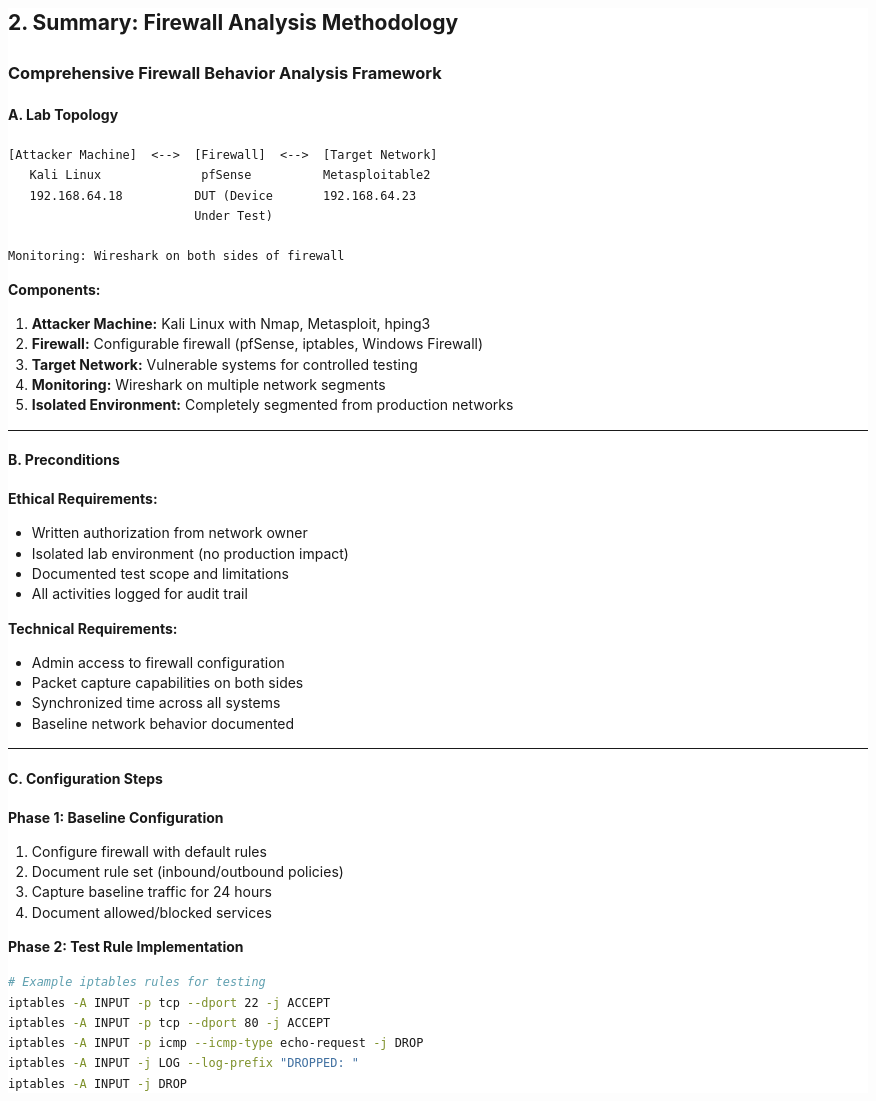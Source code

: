 
## 2. Summary: Firewall Analysis Methodology

### Comprehensive Firewall Behavior Analysis Framework

#### A. Lab Topology

```
[Attacker Machine]  <-->  [Firewall]  <-->  [Target Network]
   Kali Linux              pfSense          Metasploitable2
   192.168.64.18          DUT (Device       192.168.64.23
                          Under Test)        
                          
Monitoring: Wireshark on both sides of firewall
```

**Components:**
1. **Attacker Machine:** Kali Linux with Nmap, Metasploit, hping3
2. **Firewall:** Configurable firewall (pfSense, iptables, Windows Firewall)
3. **Target Network:** Vulnerable systems for controlled testing
4. **Monitoring:** Wireshark on multiple network segments
5. **Isolated Environment:** Completely segmented from production networks

---

#### B. Preconditions

**Ethical Requirements:**
- Written authorization from network owner
- Isolated lab environment (no production impact)
- Documented test scope and limitations
- All activities logged for audit trail

**Technical Requirements:**
- Admin access to firewall configuration
- Packet capture capabilities on both sides
- Synchronized time across all systems
- Baseline network behavior documented

---

#### C. Configuration Steps

**Phase 1: Baseline Configuration**
1. Configure firewall with default rules
2. Document rule set (inbound/outbound policies)
3. Capture baseline traffic for 24 hours
4. Document allowed/blocked services

**Phase 2: Test Rule Implementation**
```bash
# Example iptables rules for testing
iptables -A INPUT -p tcp --dport 22 -j ACCEPT
iptables -A INPUT -p tcp --dport 80 -j ACCEPT
iptables -A INPUT -p icmp --icmp-type echo-request -j DROP
iptables -A INPUT -j LOG --log-prefix "DROPPED: "
iptables -A INPUT -j DROP
```
